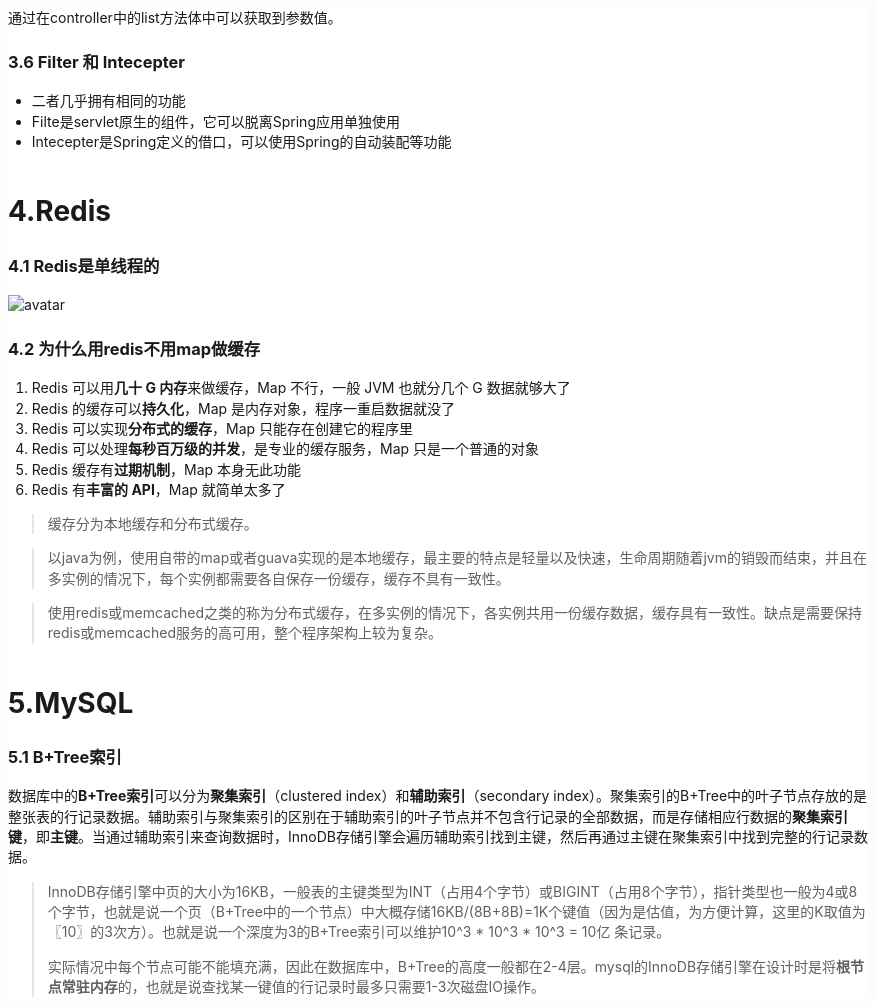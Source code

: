 通过在controller中的list方法体中可以获取到参数值。



### 3.6 Filter 和 Intecepter


- 二者几乎拥有相同的功能
- Filte是servlet原生的组件，它可以脱离Spring应用单独使用
- Intecepter是Spring定义的借口，可以使用Spring的自动装配等功能



# 4.Redis


### 4.1 Redis是单线程的


![avatar](D:/其他/图片/study/Redis是单线程的.PNG)



### 4.2 为什么用redis不用map做缓存

1. Redis 可以用**几十 G 内存**来做缓存，Map 不行，一般 JVM 也就分几个 G 数据就够大了
2. Redis 的缓存可以**持久化**，Map 是内存对象，程序一重启数据就没了
3. Redis 可以实现**分布式的缓存**，Map 只能存在创建它的程序里
4. Redis 可以处理**每秒百万级的并发**，是专业的缓存服务，Map 只是一个普通的对象
5. Redis 缓存有**过期机制**，Map 本身无此功能
6. Redis 有**丰富的 API**，Map 就简单太多了


> 缓存分为本地缓存和分布式缓存。

> 以java为例，使用自带的map或者guava实现的是本地缓存，最主要的特点是轻量以及快速，生命周期随着jvm的销毁而结束，并且在多实例的情况下，每个实例都需要各自保存一份缓存，缓存不具有一致性。

> 使用redis或memcached之类的称为分布式缓存，在多实例的情况下，各实例共用一份缓存数据，缓存具有一致性。缺点是需要保持redis或memcached服务的高可用，整个程序架构上较为复杂。



# 5.MySQL


### 5.1 B+Tree索引

数据库中的**B+Tree索引**可以分为**聚集索引**（clustered index）和**辅助索引**（secondary index）。聚集索引的B+Tree中的叶子节点存放的是整张表的行记录数据。辅助索引与聚集索引的区别在于辅助索引的叶子节点并不包含行记录的全部数据，而是存储相应行数据的**聚集索引键**，即**主键**。当通过辅助索引来查询数据时，InnoDB存储引擎会遍历辅助索引找到主键，然后再通过主键在聚集索引中找到完整的行记录数据。

> InnoDB存储引擎中页的大小为16KB，一般表的主键类型为INT（占用4个字节）或BIGINT（占用8个字节），指针类型也一般为4或8个字节，也就是说一个页（B+Tree中的一个节点）中大概存储16KB/(8B+8B)=1K个键值（因为是估值，为方便计算，这里的K取值为〖10〗的3次方）。也就是说一个深度为3的B+Tree索引可以维护10^3 * 10^3 * 10^3 = 10亿 条记录。
>
> 实际情况中每个节点可能不能填充满，因此在数据库中，B+Tree的高度一般都在2-4层。mysql的InnoDB存储引擎在设计时是将**根节点常驻内存**的，也就是说查找某一键值的行记录时最多只需要1-3次磁盘IO操作。
